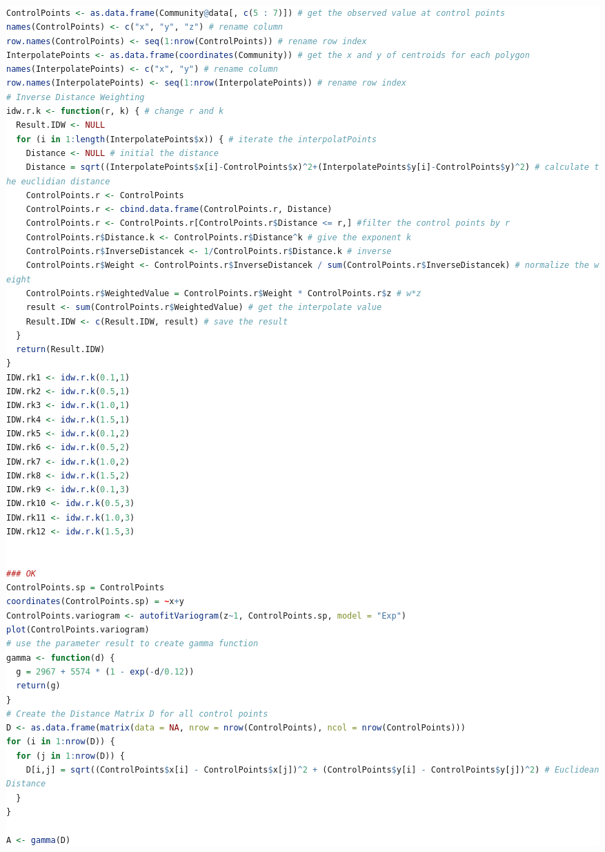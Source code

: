 ```R
ControlPoints <- as.data.frame(Community@data[, c(5 : 7)]) # get the observed value at control points
names(ControlPoints) <- c("x", "y", "z") # rename column
row.names(ControlPoints) <- seq(1:nrow(ControlPoints)) # rename row index
InterpolatePoints <- as.data.frame(coordinates(Community)) # get the x and y of centroids for each polygon
names(InterpolatePoints) <- c("x", "y") # rename column
row.names(InterpolatePoints) <- seq(1:nrow(InterpolatePoints)) # rename row index
# Inverse Distance Weighting
idw.r.k <- function(r, k) { # change r and k
  Result.IDW <- NULL
  for (i in 1:length(InterpolatePoints$x)) { # iterate the interpolatPoints
    Distance <- NULL # initial the distance 
    Distance = sqrt((InterpolatePoints$x[i]-ControlPoints$x)^2+(InterpolatePoints$y[i]-ControlPoints$y)^2) # calculate the euclidian distance
    ControlPoints.r <- ControlPoints
    ControlPoints.r <- cbind.data.frame(ControlPoints.r, Distance)
    ControlPoints.r <- ControlPoints.r[ControlPoints.r$Distance <= r,] #filter the control points by r
    ControlPoints.r$Distance.k <- ControlPoints.r$Distance^k # give the exponent k
    ControlPoints.r$InverseDistancek <- 1/ControlPoints.r$Distance.k # inverse
    ControlPoints.r$Weight <- ControlPoints.r$InverseDistancek / sum(ControlPoints.r$InverseDistancek) # normalize the weight
    ControlPoints.r$WeightedValue = ControlPoints.r$Weight * ControlPoints.r$z # w*z
    result <- sum(ControlPoints.r$WeightedValue) # get the interpolate value
    Result.IDW <- c(Result.IDW, result) # save the result
  }
  return(Result.IDW)
}
IDW.rk1 <- idw.r.k(0.1,1)
IDW.rk2 <- idw.r.k(0.5,1)
IDW.rk3 <- idw.r.k(1.0,1)
IDW.rk4 <- idw.r.k(1.5,1)
IDW.rk5 <- idw.r.k(0.1,2)
IDW.rk6 <- idw.r.k(0.5,2)
IDW.rk7 <- idw.r.k(1.0,2)
IDW.rk8 <- idw.r.k(1.5,2)
IDW.rk9 <- idw.r.k(0.1,3)
IDW.rk10 <- idw.r.k(0.5,3)
IDW.rk11 <- idw.r.k(1.0,3)
IDW.rk12 <- idw.r.k(1.5,3)


### OK
ControlPoints.sp = ControlPoints
coordinates(ControlPoints.sp) = ~x+y 
ControlPoints.variogram <- autofitVariogram(z~1, ControlPoints.sp, model = "Exp") 
plot(ControlPoints.variogram)
# use the parameter result to create gamma function
gamma <- function(d) {
  g = 2967 + 5574 * (1 - exp(-d/0.12))
  return(g)
}
# Create the Distance Matrix D for all control points
D <- as.data.frame(matrix(data = NA, nrow = nrow(ControlPoints), ncol = nrow(ControlPoints)))
for (i in 1:nrow(D)) {
  for (j in 1:nrow(D)) {
    D[i,j] = sqrt((ControlPoints$x[i] - ControlPoints$x[j])^2 + (ControlPoints$y[i] - ControlPoints$y[j])^2) # Euclidean Distance
  }
}

A <- gamma(D)
```